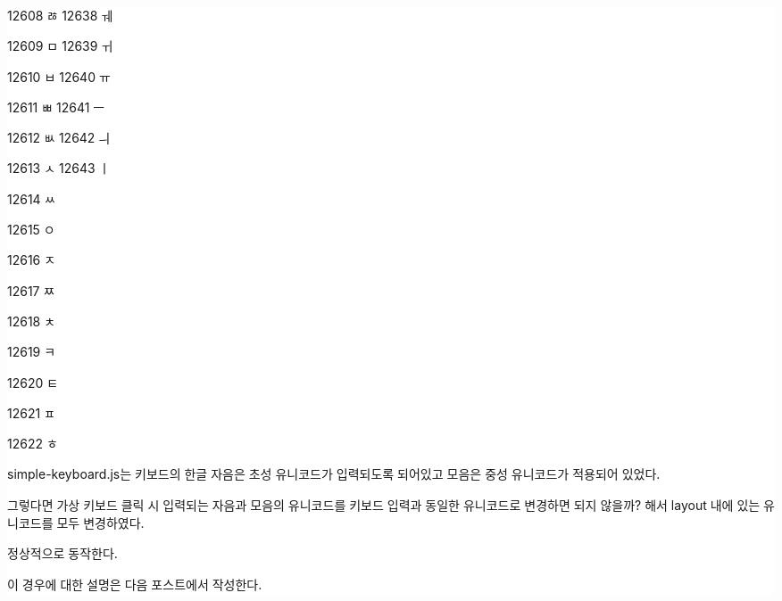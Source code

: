 12608  ㅀ 12638 ㅞ

12609  ㅁ 12639 ㅟ

12610  ㅂ 12640 ㅠ

12611  ㅃ 12641 ㅡ

12612  ㅄ 12642 ㅢ

12613  ㅅ 12643 ㅣ

12614  ㅆ

12615  ㅇ

12616  ㅈ

12617  ㅉ

12618  ㅊ

12619  ㅋ

12620  ㅌ

12621  ㅍ

12622  ㅎ

simple-keyboard.js는 키보드의 한글 자음은 초성 유니코드가 입력되도록 되어있고 모음은 중성 유니코드가 적용되어 있었다.

그렇다면 가상 키보드 클릭 시 입력되는 자음과 모음의 유니코드를 키보드 입력과 동일한 유니코드로 변경하면 되지 않을까? 해서 layout 내에 있는 유니코드를 모두 변경하였다.


정상적으로 동작한다.

이 경우에 대한 설명은 다음 포스트에서 작성한다. 





